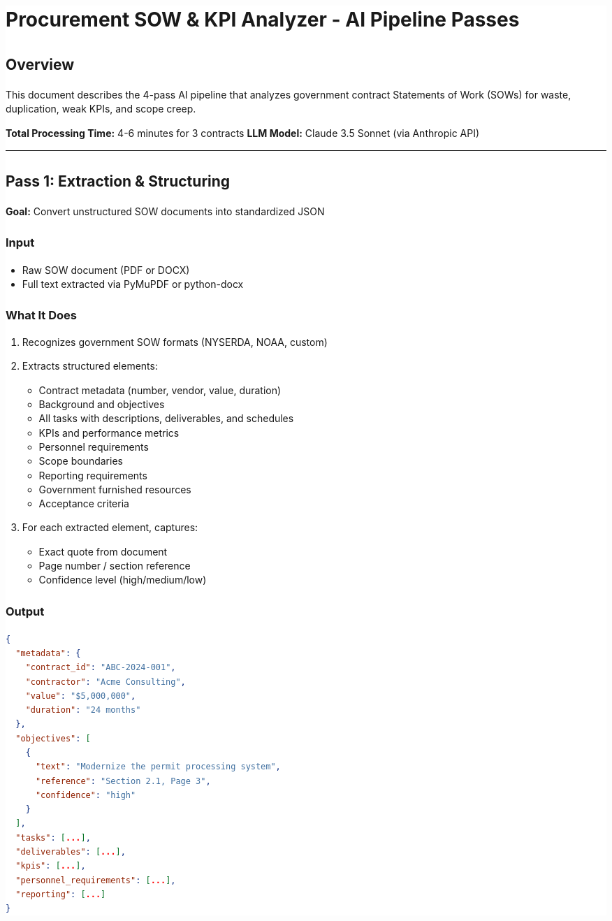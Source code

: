 # Procurement SOW & KPI Analyzer - AI Pipeline Passes

## Overview
This document describes the 4-pass AI pipeline that analyzes government contract Statements of Work (SOWs) for waste, duplication, weak KPIs, and scope creep.

**Total Processing Time:** 4-6 minutes for 3 contracts
**LLM Model:** Claude 3.5 Sonnet (via Anthropic API)

---

## Pass 1: Extraction & Structuring
**Goal:** Convert unstructured SOW documents into standardized JSON

### Input
- Raw SOW document (PDF or DOCX)
- Full text extracted via PyMuPDF or python-docx

### What It Does
1. Recognizes government SOW formats (NYSERDA, NOAA, custom)
2. Extracts structured elements:
   - Contract metadata (number, vendor, value, duration)
   - Background and objectives
   - All tasks with descriptions, deliverables, and schedules
   - KPIs and performance metrics
   - Personnel requirements
   - Scope boundaries
   - Reporting requirements
   - Government furnished resources
   - Acceptance criteria

3. For each extracted element, captures:
   - Exact quote from document
   - Page number / section reference
   - Confidence level (high/medium/low)

### Output
```json
{
  "metadata": {
    "contract_id": "ABC-2024-001",
    "contractor": "Acme Consulting",
    "value": "$5,000,000",
    "duration": "24 months"
  },
  "objectives": [
    {
      "text": "Modernize the permit processing system",
      "reference": "Section 2.1, Page 3",
      "confidence": "high"
    }
  ],
  "tasks": [...],
  "deliverables": [...],
  "kpis": [...],
  "personnel_requirements": [...],
  "reporting": [...]
}
```
